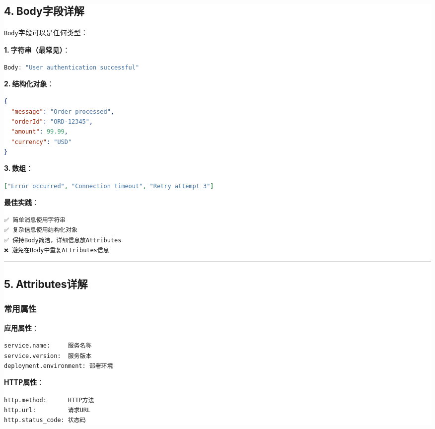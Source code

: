 
## 4. Body字段详解

`Body`字段可以是任何类型：

**1. 字符串（最常见）**：

```go
Body: "User authentication successful"
```

**2. 结构化对象**：

```json
{
  "message": "Order processed",
  "orderId": "ORD-12345",
  "amount": 99.99,
  "currency": "USD"
}
```

**3. 数组**：

```json
["Error occurred", "Connection timeout", "Retry attempt 3"]
```

**最佳实践**：

```text
✅ 简单消息使用字符串
✅ 复杂信息使用结构化对象
✅ 保持Body简洁，详细信息放Attributes
❌ 避免在Body中重复Attributes信息
```

---

## 5. Attributes详解

### 常用属性

**应用属性**：

```text
service.name:     服务名称
service.version:  服务版本
deployment.environment: 部署环境
```

**HTTP属性**：

```text
http.method:      HTTP方法
http.url:         请求URL
http.status_code: 状态码
```

